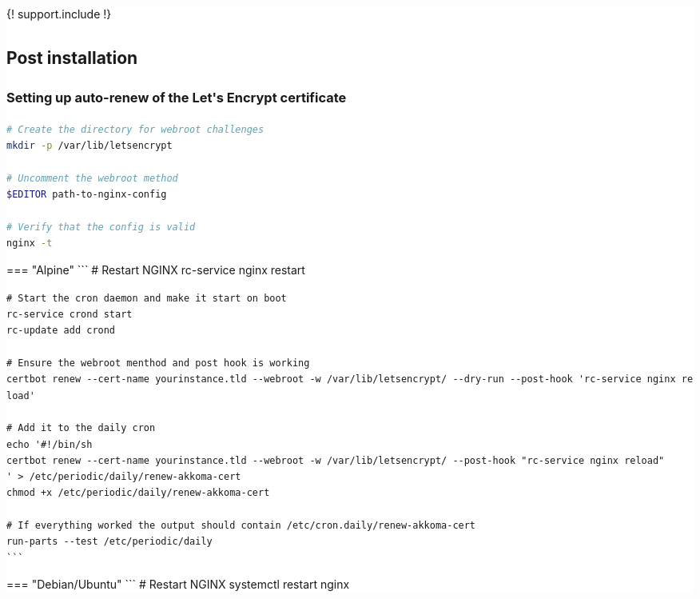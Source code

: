 {! support.include !}

## Post installation

### Setting up auto-renew of the Let's Encrypt certificate
```sh
# Create the directory for webroot challenges
mkdir -p /var/lib/letsencrypt

# Uncomment the webroot method
$EDITOR path-to-nginx-config

# Verify that the config is valid
nginx -t
```

=== "Alpine"
    ```
    # Restart NGINX
    rc-service nginx restart

    # Start the cron daemon and make it start on boot
    rc-service crond start
    rc-update add crond

    # Ensure the webroot menthod and post hook is working
    certbot renew --cert-name yourinstance.tld --webroot -w /var/lib/letsencrypt/ --dry-run --post-hook 'rc-service nginx reload'

    # Add it to the daily cron
    echo '#!/bin/sh
    certbot renew --cert-name yourinstance.tld --webroot -w /var/lib/letsencrypt/ --post-hook "rc-service nginx reload"
    ' > /etc/periodic/daily/renew-akkoma-cert
    chmod +x /etc/periodic/daily/renew-akkoma-cert

    # If everything worked the output should contain /etc/cron.daily/renew-akkoma-cert
    run-parts --test /etc/periodic/daily
    ```

=== "Debian/Ubuntu"
    ```
    # Restart NGINX
    systemctl restart nginx
